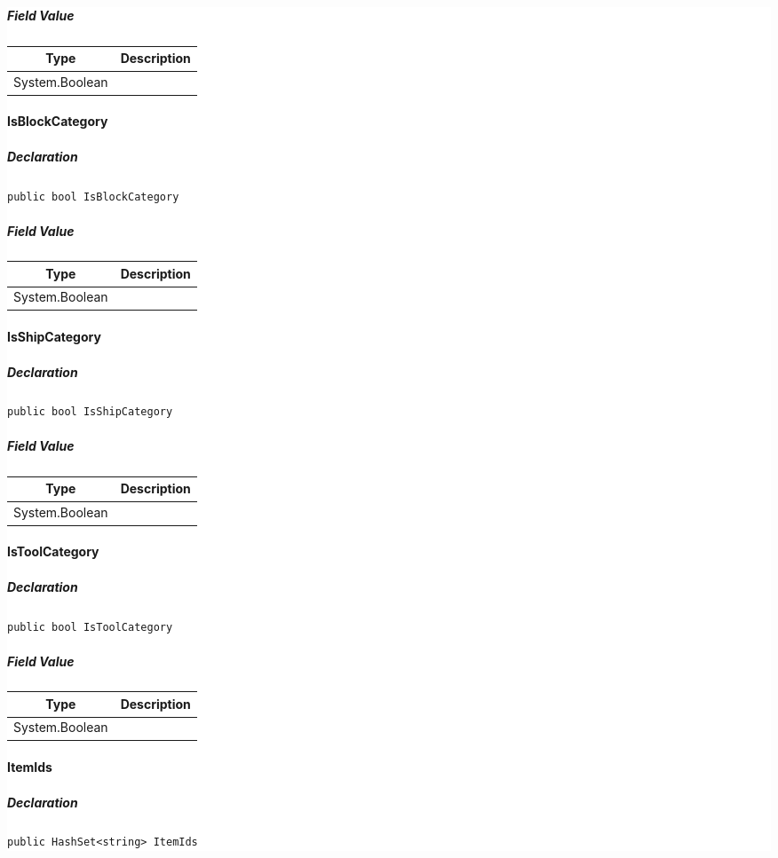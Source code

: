 ##### Field Value

| Type | Description |
| --- | --- |
| System.Boolean |     |

#### IsBlockCategory

##### Declaration

```
public bool IsBlockCategory
```

##### Field Value

| Type | Description |
| --- | --- |
| System.Boolean |     |

#### IsShipCategory

##### Declaration

```
public bool IsShipCategory
```

##### Field Value

| Type | Description |
| --- | --- |
| System.Boolean |     |

#### IsToolCategory

##### Declaration

```
public bool IsToolCategory
```

##### Field Value

| Type | Description |
| --- | --- |
| System.Boolean |     |

#### ItemIds

##### Declaration

```
public HashSet<string> ItemIds
```
